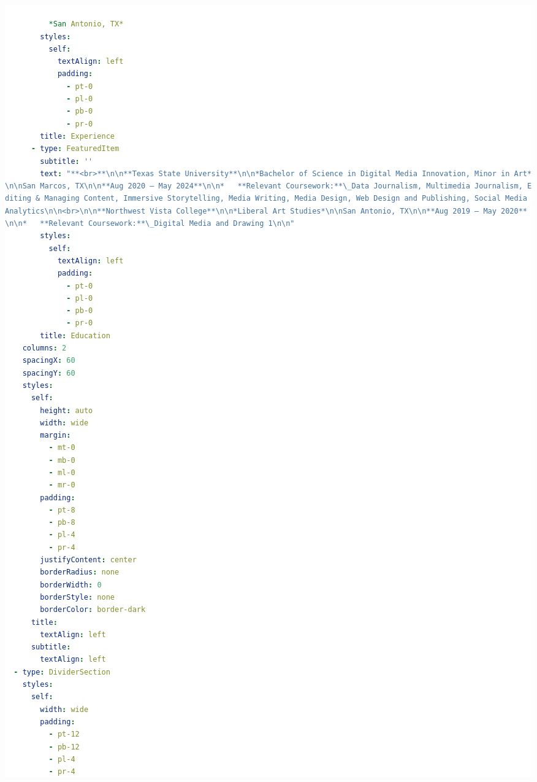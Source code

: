 ```yaml

          *San Antonio, TX*
        styles:
          self:
            textAlign: left
            padding:
              - pt-0
              - pl-0
              - pb-0
              - pr-0
        title: Experience
      - type: FeaturedItem
        subtitle: ''
        text: "**<br>**\n\n**Texas State University**\n\n*Bachelor of Science in Digital Media Innovation, Minor in Art*\n\nSan Marcos, TX\n\n**Aug 2020 – May 2024**\n\n*   **Relevant Coursework:**\_Data Journalism, Multimedia Journalism, Editing & Managing Content, Immersive Storytelling, Media Writing, Media Design, Web Design and Publishing, Social Media Analytics\n\n<br>\n\n**Northwest Vista College**\n\n*Liberal Art Studies*\n\nSan Antonio, TX\n\n**Aug 2019 – May 2020**\n\n*   **Relevant Coursework:**\_Digital Media and Drawing 1\n\n"
        styles:
          self:
            textAlign: left
            padding:
              - pt-0
              - pl-0
              - pb-0
              - pr-0
        title: Education
    columns: 2
    spacingX: 60
    spacingY: 60
    styles:
      self:
        height: auto
        width: wide
        margin:
          - mt-0
          - mb-0
          - ml-0
          - mr-0
        padding:
          - pt-8
          - pb-8
          - pl-4
          - pr-4
        justifyContent: center
        borderRadius: none
        borderWidth: 0
        borderStyle: none
        borderColor: border-dark
      title:
        textAlign: left
      subtitle:
        textAlign: left
  - type: DividerSection
    styles:
      self:
        width: wide
        padding:
          - pt-12
          - pb-12
          - pl-4
          - pr-4
```